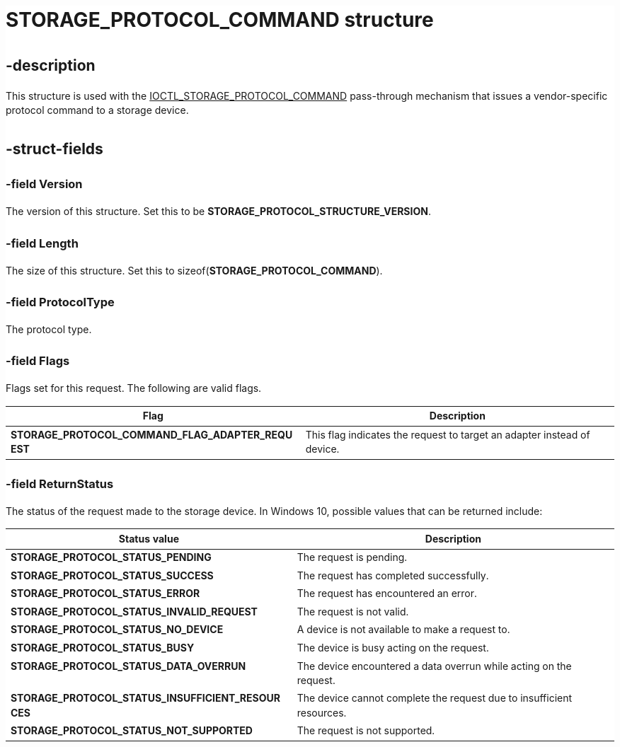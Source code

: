 
# STORAGE_PROTOCOL_COMMAND structure

## -description

This structure is used with the [IOCTL_STORAGE_PROTOCOL_COMMAND](./ni-ntddstor-ioctl_storage_protocol_command.md) pass-through mechanism that issues a vendor-specific protocol command to a storage device.

## -struct-fields

### -field Version

The version of this structure. Set this to be **STORAGE_PROTOCOL_STRUCTURE_VERSION**.

### -field Length

The size of this structure. Set this to sizeof(**STORAGE_PROTOCOL_COMMAND**).

### -field ProtocolType

The protocol type.

### -field Flags

Flags set for this request. The following are valid flags.

| Flag | Description |
| ---- | ----------- |
| **STORAGE_PROTOCOL_COMMAND_FLAG_ADAPTER_REQUEST** | This flag indicates the request to target an adapter instead of device. |

### -field ReturnStatus

The status of the request made to the storage device. In Windows 10, possible values that can be returned include:

| Status value | Description |
| ------------ | ----------- |
| **STORAGE_PROTOCOL_STATUS_PENDING**                | The request is pending. |
| **STORAGE_PROTOCOL_STATUS_SUCCESS**                | The request has completed successfully. |
| **STORAGE_PROTOCOL_STATUS_ERROR**                  | The request has encountered an error. |
| **STORAGE_PROTOCOL_STATUS_INVALID_REQUEST**        | The request is not valid. |
| **STORAGE_PROTOCOL_STATUS_NO_DEVICE**              | A device is not available to make a request to. |
| **STORAGE_PROTOCOL_STATUS_BUSY**                   | The device is busy acting on the request. |
| **STORAGE_PROTOCOL_STATUS_DATA_OVERRUN**           | The device encountered a data overrun while acting on the request. |
| **STORAGE_PROTOCOL_STATUS_INSUFFICIENT_RESOURCES** | The device cannot complete the request due to insufficient resources. |
| **STORAGE_PROTOCOL_STATUS_NOT_SUPPORTED**          | The request is not supported. |
